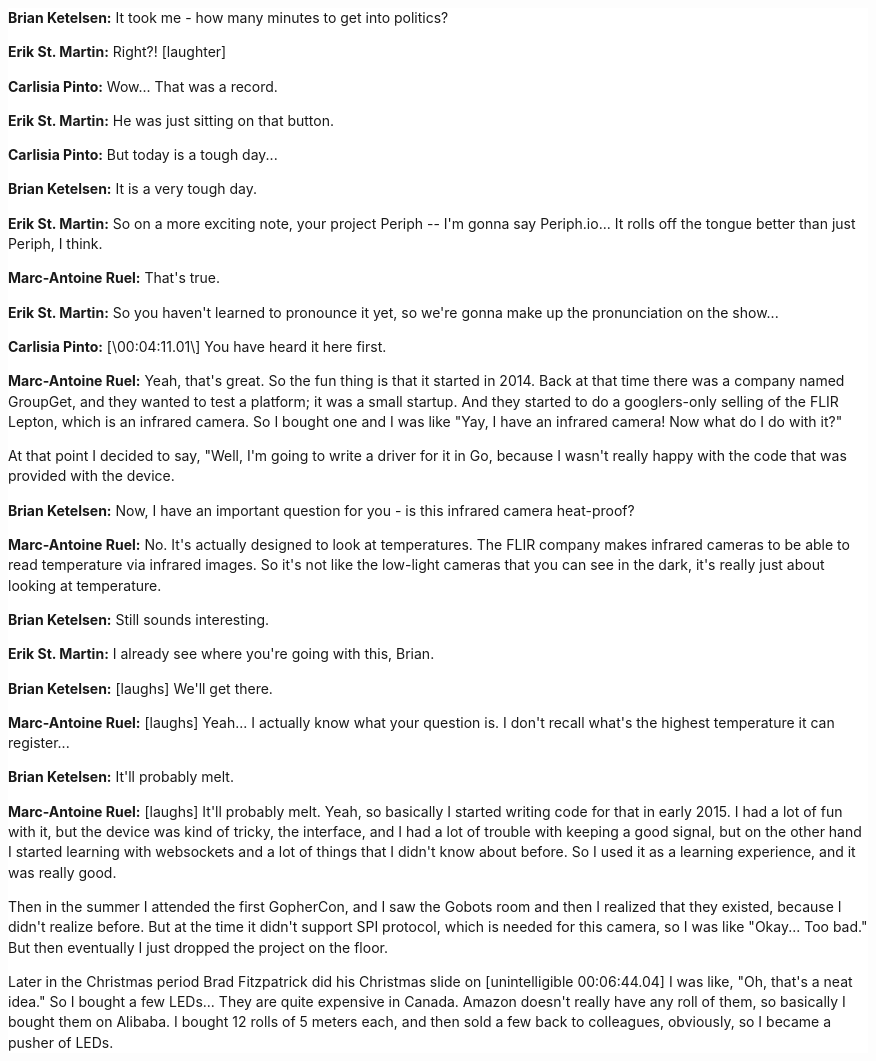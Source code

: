 **Brian Ketelsen:** It took me - how many minutes to get into politics?

**Erik St. Martin:** Right?! \[laughter\]

**Carlisia Pinto:** Wow... That was a record.

**Erik St. Martin:** He was just sitting on that button.

**Carlisia Pinto:** But today is a tough day...

**Brian Ketelsen:** It is a very tough day.

**Erik St. Martin:** So on a more exciting note, your project Periph -- I'm gonna say Periph.io... It rolls off the tongue better than just Periph, I think.

**Marc-Antoine Ruel:** That's true.

**Erik St. Martin:** So you haven't learned to pronounce it yet, so we're gonna make up the pronunciation on the show...

**Carlisia Pinto:** \[\\00:04:11.01\\\] You have heard it here first.

**Marc-Antoine Ruel:** Yeah, that's great. So the fun thing is that it started in 2014. Back at that time there was a company named GroupGet, and they wanted to test a platform; it was a small startup. And they started to do a googlers-only selling of the FLIR Lepton, which is an infrared camera. So I bought one and I was like "Yay, I have an infrared camera! Now what do I do with it?"

At that point I decided to say, "Well, I'm going to write a driver for it in Go, because I wasn't really happy with the code that was provided with the device.

**Brian Ketelsen:** Now, I have an important question for you - is this infrared camera heat-proof?

**Marc-Antoine Ruel:** No. It's actually designed to look at temperatures. The FLIR company makes infrared cameras to be able to read temperature via infrared images. So it's not like the low-light cameras that you can see in the dark, it's really just about looking at temperature.

**Brian Ketelsen:** Still sounds interesting.

**Erik St. Martin:** I already see where you're going with this, Brian.

**Brian Ketelsen:** \[laughs\] We'll get there.

**Marc-Antoine Ruel:** \[laughs\] Yeah... I actually know what your question is. I don't recall what's the highest temperature it can register...

**Brian Ketelsen:** It'll probably melt.

**Marc-Antoine Ruel:** \[laughs\] It'll probably melt. Yeah, so basically I started writing code for that in early 2015. I had a lot of fun with it, but the device was kind of tricky, the interface, and I had a lot of trouble with keeping a good signal, but on the other hand I started learning with websockets and a lot of things that I didn't know about before. So I used it as a learning experience, and it was really good.

Then in the summer I attended the first GopherCon, and I saw the Gobots room and then I realized that they existed, because I didn't realize before. But at the time it didn't support SPI protocol, which is needed for this camera, so I was like "Okay... Too bad." But then eventually I just dropped the project on the floor.

Later in the Christmas period Brad Fitzpatrick did his Christmas slide on \[unintelligible 00:06:44.04\] I was like, "Oh, that's a neat idea." So I bought a few LEDs... They are quite expensive in Canada. Amazon doesn't really have any roll of them, so basically I bought them on Alibaba. I bought 12 rolls of 5 meters each, and then sold a few back to colleagues, obviously, so I became a pusher of LEDs.
